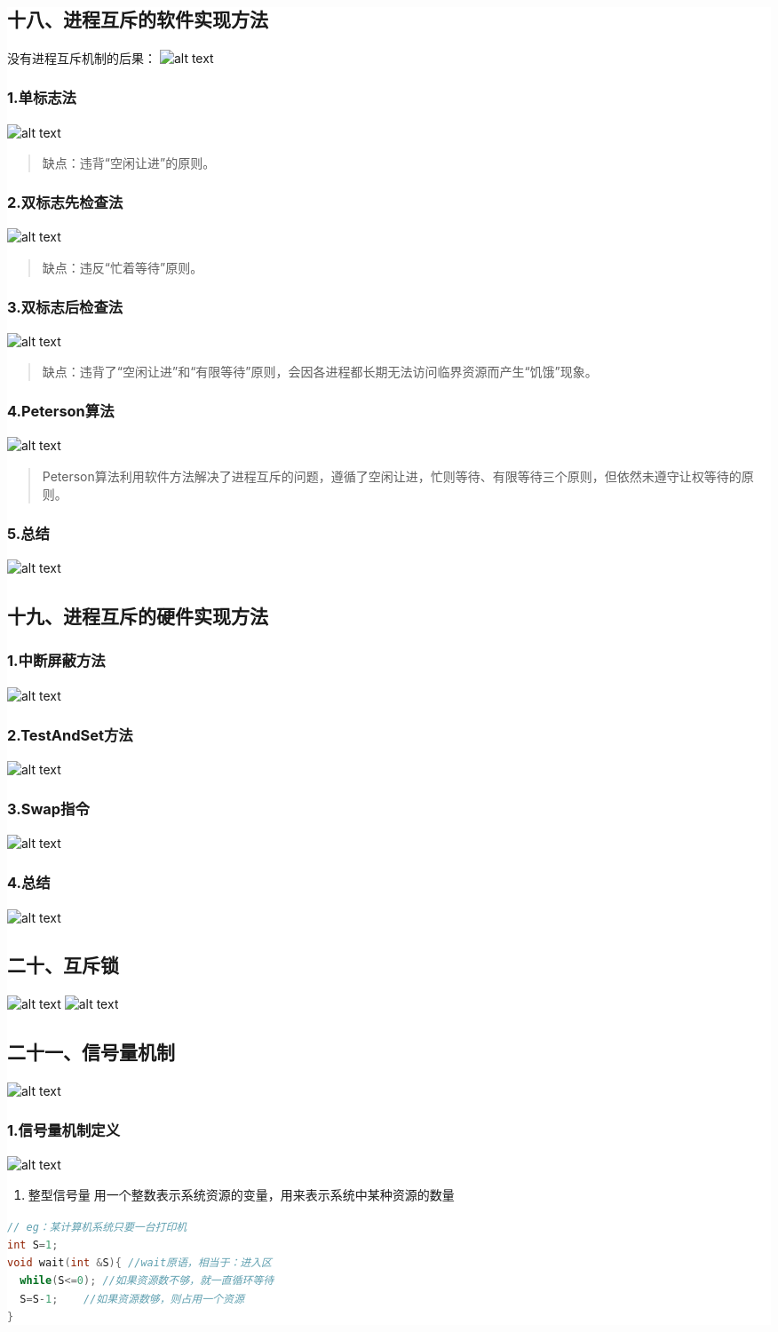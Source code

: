 ## 十八、进程互斥的软件实现方法
没有进程互斥机制的后果：
![alt text](/操作系统/picture/{32C5881D-CC53-4325-978A-90D7B69F0027}.png)
### 1.单标志法
![alt text](/操作系统/picture/{FAAD3AEF-28A9-48E4-A05A-7EC4EAEEBE2F}.png)
> 缺点：违背“空闲让进”的原则。
### 2.双标志先检查法
![alt text](/操作系统/picture/{77EFDEEA-FD97-4544-A389-247D428C192D}.png)
> 缺点：违反“忙着等待”原则。
### 3.双标志后检查法
![alt text](/操作系统/picture/{6848FA0A-8B0A-4E31-841E-DFFE8974AC93}.png)
> 缺点：违背了“空闲让进”和“有限等待”原则，会因各进程都长期无法访问临界资源而产生“饥饿”现象。
### 4.Peterson算法
![alt text](/操作系统/picture/{FBD28B02-8B9E-44DC-AA2E-E82B67A05DBB}.png)
> Peterson算法利用软件方法解决了进程互斥的问题，遵循了空闲让进，忙则等待、有限等待三个原则，但依然未遵守让权等待的原则。
### 5.总结
![alt text](/操作系统/picture/{992487B1-6921-4CE7-A7F7-DEAE46BD3C10}.png)

## 十九、进程互斥的硬件实现方法
### 1.中断屏蔽方法
![alt text](/操作系统/picture/{6222D1B6-63AE-4B40-8B1F-99ADB293E15A}.png)
### 2.TestAndSet方法
![alt text](/操作系统/picture/{EEC91189-2DF1-49F6-9F07-A02E379D1735}.png)
### 3.Swap指令
![alt text](/操作系统/picture/{524D109D-DD1E-483B-9506-F003FCCA8C19}.png)
### 4.总结
![alt text](/操作系统/picture/{FFCC68D4-57E8-48A3-A73E-6B0E3E8CACE3}.png)

## 二十、互斥锁
![alt text](/操作系统/picture/{7F07215A-879F-42A4-81E4-7EF954ED6432}.png)
![alt text](/操作系统/picture/{1BC3751D-4067-4D20-ADC9-74CB700FDD5C}.png)

## 二十一、信号量机制
![alt text](/操作系统/picture/{FF518637-96D3-4B9B-A272-4CC607E519F0}.png)
### 1.信号量机制定义
![alt text](/操作系统/picture/{9702377A-4E02-4291-BE55-5121792F10E2}.png)
1. 整型信号量
用一个整数表示系统资源的变量，用来表示系统中某种资源的数量
~~~c++
// eg：某计算机系统只要一台打印机
int S=1;
void wait(int &S){ //wait原语，相当于：进入区
  while(S<=0); //如果资源数不够，就一直循环等待
  S=S-1;    //如果资源数够，则占用一个资源
}
~~~